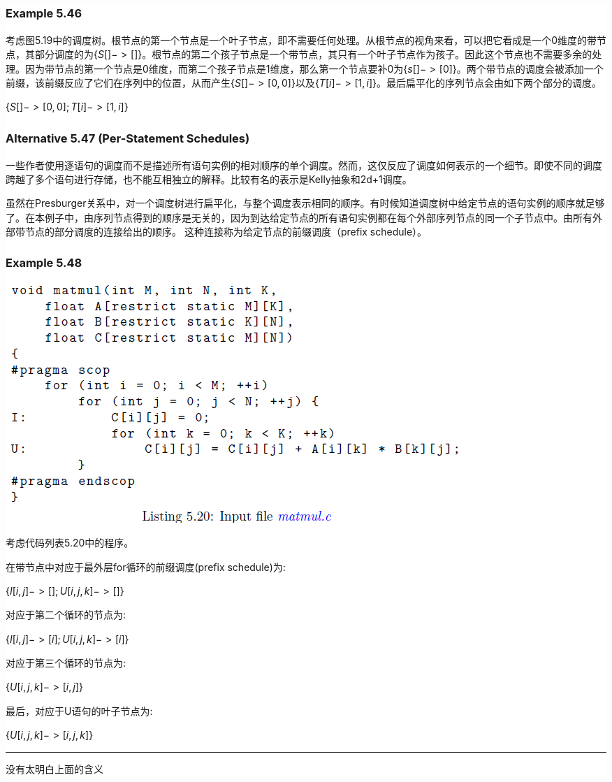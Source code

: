 ### Example 5.46
考虑图5.19中的调度树。根节点的第一个节点是一个叶子节点，即不需要任何处理。从根节点的视角来看，可以把它看成是一个0维度的带节点，其部分调度的为$\{S[]->[]\}$。根节点的第二个孩子节点是一个带节点，其只有一个叶子节点作为孩子。因此这个节点也不需要多余的处理。因为带节点的第一个节点是0维度，而第二个孩子节点是1维度，那么第一个节点要补0为$\{s[] ->[0]\}$。两个带节点的调度会被添加一个前缀，该前缀反应了它们在序列中的位置，从而产生$\{S[] ->[0, 0]\}$以及$\{T[i] -> [1, i]\}$。最后扁平化的序列节点会由如下两个部分的调度。

$\{S[] -> [0, 0]; T[i] -> [1, i] \}$


### Alternative 5.47 (Per-Statement Schedules)
一些作者使用逐语句的调度而不是描述所有语句实例的相对顺序的单个调度。然而，这仅反应了调度如何表示的一个细节。即使不同的调度跨越了多个语句进行存储，也不能互相独立的解释。比较有名的表示是Kelly抽象和2d+1调度。

虽然在Presburger关系中，对一个调度树进行扁平化，与整个调度表示相同的顺序。有时候知道调度树中给定节点的语句实例的顺序就足够了。在本例子中，由序列节点得到的顺序是无关的，因为到达给定节点的所有语句实例都在每个外部序列节点的同一个子节点中。由所有外部带节点的部分调度的连接给出的顺序。 这种连接称为给定节点的前缀调度（prefix schedule）。

### Example 5.48

![list_5.20](./list_5.20.png)

考虑代码列表5.20中的程序。

在带节点中对应于最外层for循环的前缀调度(prefix schedule)为:

$\{I[i, j] -> []; U[i, j, k] ->[]\}$

对应于第二个循环的节点为:

$\{I[i, j] -> [i]; U[i, j, k] -> [i]\}$

对应于第三个循环的节点为:

$\{U[i, j, k] -> [i, j]\}$

最后，对应于U语句的叶子节点为:

$\{U[i, j, k] -> [i, j, k]\}$


---
没有太明白上面的含义
